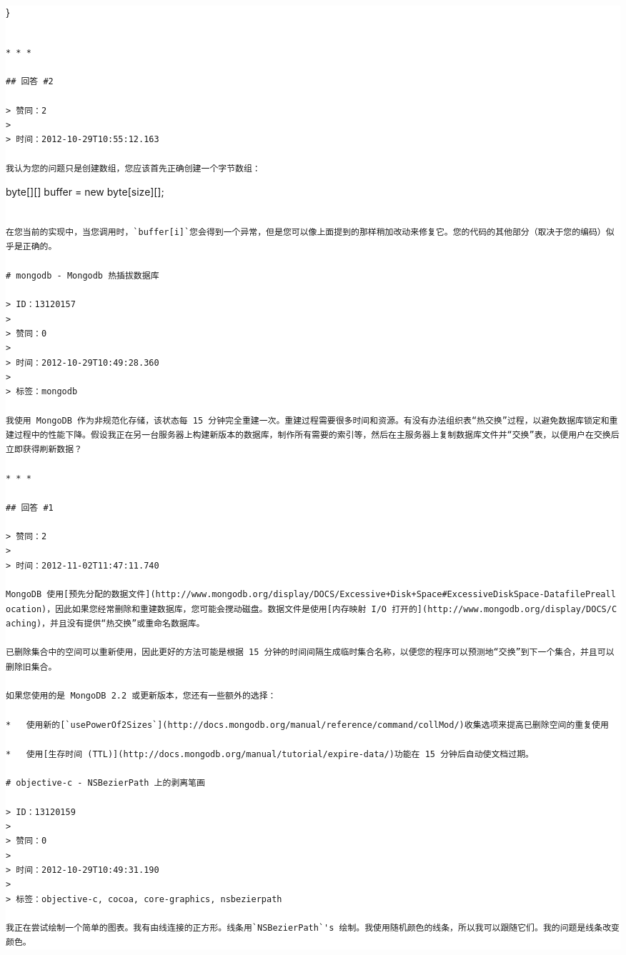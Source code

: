 } 
```

* * *

## 回答 #2

> 赞同：2
> 
> 时间：2012-10-29T10:55:12.163

我认为您的问题只是创建数组，您应该首先正确创建一个字节数组：

```
byte[][] buffer = new byte[size][]; 
```

在您当前的实现中，当您调用时，`buffer[i]`您会得到一个异常，但是您可以像上面提到的那样稍加改动来修复它。您的代码的其他部分（取决于您的编码）似乎是正确的。

# mongodb - Mongodb 热插拔数据库

> ID：13120157
> 
> 赞同：0
> 
> 时间：2012-10-29T10:49:28.360
> 
> 标签：mongodb

我使用 MongoDB 作为非规范化存储，该状态每 15 分钟完全重建一次。重建过程需要很多时间和资源。有没有办法组织表“热交换”过程，以避免数据库锁定和重建过程中的性能下降。假设我正在另一台服务器上构建新版本的数据库，制作所有需要的索引等，然后在主服务器上复制数据库文件并“交换”表，以便用户在交换后立即获得刷新数据？

* * *

## 回答 #1

> 赞同：2
> 
> 时间：2012-11-02T11:47:11.740

MongoDB 使用[预先分配的数据文件](http://www.mongodb.org/display/DOCS/Excessive+Disk+Space#ExcessiveDiskSpace-DatafilePreallocation)，因此如果您经常删除和重建数据库，您可能会搅动磁盘。数据文件是使用[内存映射 I/O 打开的](http://www.mongodb.org/display/DOCS/Caching)，并且没有提供“热交换”或重命名数据库。

已删除集合中的空间可以重新使用，因此更好的方法可能是根据 15 分钟的时间间隔生成临时集合名称，以便您的程序可以预测地“交换”到下一个集合，并且可以删除旧集合。

如果您使用的是 MongoDB 2.2 或更新版本，您还有一些额外的选择：

*   使用新的[`usePowerOf2Sizes`](http://docs.mongodb.org/manual/reference/command/collMod/)收集选项来提高已删除空间的重复使用

*   使用[生存时间 (TTL)](http://docs.mongodb.org/manual/tutorial/expire-data/)功能在 15 分钟后自动使文档过期。

# objective-c - NSBezierPath 上的剥离笔画

> ID：13120159
> 
> 赞同：0
> 
> 时间：2012-10-29T10:49:31.190
> 
> 标签：objective-c, cocoa, core-graphics, nsbezierpath

我正在尝试绘制一个简单的图表。我有由线连接的正方形。线条用`NSBezierPath`'s 绘制。我使用随机颜色的线条，所以我可以跟随它们。我的问题是线条改变颜色。
```